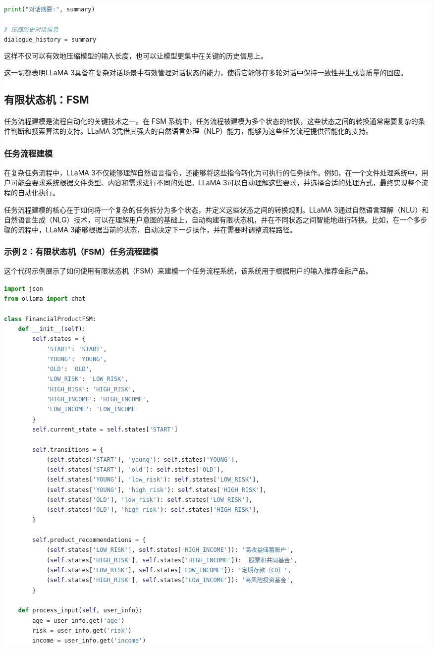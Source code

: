 ```python
print("对话摘要:", summary)

# 压缩历史对话信息
dialogue_history = summary

```

这样不仅可以有效地压缩模型的输入长度，也可以让模型更集中在关键的历史信息上。

这一切都表明LLaMA 3具备在复杂对话场景中有效管理对话状态的能力，使得它能够在多轮对话中保持一致性并生成高质量的回应。

## 有限状态机：FSM

任务流程建模是流程自动化的关键技术之一。在 FSM 系统中，任务流程被建模为多个状态的转换，这些状态之间的转换通常需要复杂的条件判断和搜索算法的支持。LLaMA 3凭借其强大的自然语言处理（NLP）能力，能够为这些任务流程提供智能化的支持。

### 任务流程建模

在复杂任务流程中，LLaMA 3不仅能够理解自然语言指令，还能够将这些指令转化为可执行的任务操作。例如，在一个文件处理系统中，用户可能会要求系统根据文件类型、内容和需求进行不同的处理。LLaMA 3可以自动理解这些要求，并选择合适的处理方式，最终实现整个流程的自动化执行。

任务流程建模的核心在于如何将一个复杂的任务拆分为多个状态，并定义这些状态之间的转换规则。LLaMA 3通过自然语言理解（NLU）和自然语言生成（NLG）技术，可以在理解用户意图的基础上，自动构建有限状态机，并在不同状态之间智能地进行转换。比如，在一个多步骤的流程中，LLaMA 3能够根据当前的状态，自动决定下一步操作，并在需要时调整流程路径。

### 示例 2：有限状态机（FSM）任务流程建模

这个代码示例展示了如何使用有限状态机（FSM）来建模一个任务流程系统，该系统用于根据用户的输入推荐金融产品。

```python
import json
from ollama import chat

class FinancialProductFSM:
    def __init__(self):
        self.states = {
            'START': 'START',
            'YOUNG': 'YOUNG',
            'OLD': 'OLD',
            'LOW_RISK': 'LOW_RISK',
            'HIGH_RISK': 'HIGH_RISK',
            'HIGH_INCOME': 'HIGH_INCOME',
            'LOW_INCOME': 'LOW_INCOME'
        }
        self.current_state = self.states['START']

        self.transitions = {
            (self.states['START'], 'young'): self.states['YOUNG'],
            (self.states['START'], 'old'): self.states['OLD'],
            (self.states['YOUNG'], 'low_risk'): self.states['LOW_RISK'],
            (self.states['YOUNG'], 'high_risk'): self.states['HIGH_RISK'],
            (self.states['OLD'], 'low_risk'): self.states['LOW_RISK'],
            (self.states['OLD'], 'high_risk'): self.states['HIGH_RISK'],
        }

        self.product_recommendations = {
            (self.states['LOW_RISK'], self.states['HIGH_INCOME']): '高收益储蓄账户',
            (self.states['HIGH_RISK'], self.states['HIGH_INCOME']): '股票和共同基金',
            (self.states['LOW_RISK'], self.states['LOW_INCOME']): '定期存款（CD）',
            (self.states['HIGH_RISK'], self.states['LOW_INCOME']): '高风险投资基金',
        }

    def process_input(self, user_info):
        age = user_info.get('age')
        risk = user_info.get('risk')
        income = user_info.get('income')
```